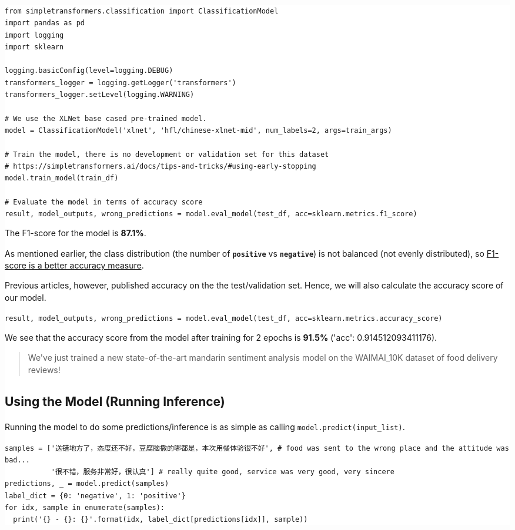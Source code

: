 
```
from simpletransformers.classification import ClassificationModel
import pandas as pd
import logging
import sklearn

logging.basicConfig(level=logging.DEBUG)
transformers_logger = logging.getLogger('transformers')
transformers_logger.setLevel(logging.WARNING)

# We use the XLNet base cased pre-trained model.
model = ClassificationModel('xlnet', 'hfl/chinese-xlnet-mid', num_labels=2, args=train_args) 

# Train the model, there is no development or validation set for this dataset 
# https://simpletransformers.ai/docs/tips-and-tricks/#using-early-stopping
model.train_model(train_df)

# Evaluate the model in terms of accuracy score
result, model_outputs, wrong_predictions = model.eval_model(test_df, acc=sklearn.metrics.f1_score)
```

The F1-score for the model is **87.1%**.

As mentioned earlier, the class distribution (the number of **`positive`** vs **`negative`**) is not balanced (not evenly distributed), so [F1-score is a better accuracy measure](https://sebastianraschka.com/faq/docs/computing-the-f1-score.html).

Previous articles, however, published accuracy on the the test/validation set. Hence, we will also calculate the accuracy score of our model.


```
result, model_outputs, wrong_predictions = model.eval_model(test_df, acc=sklearn.metrics.accuracy_score)
```

We see that the accuracy score from the model after training for 2 epochs is **91.5%** ('acc': 0.914512093411176).

> We've just trained a new state-of-the-art mandarin sentiment analysis model on the WAIMAI_10K dataset of food delivery reviews!

## Using the Model (Running Inference)

Running the model to do some predictions/inference is as simple as calling `model.predict(input_list)`.


```
samples = ['送错地方了，态度还不好，豆腐脑撒的哪都是，本次用餐体验很不好', # food was sent to the wrong place and the attitude was bad...
           '很不错，服务非常好，很认真'] # really quite good, service was very good, very sincere
predictions, _ = model.predict(samples)
label_dict = {0: 'negative', 1: 'positive'}
for idx, sample in enumerate(samples):
  print('{} - {}: {}'.format(idx, label_dict[predictions[idx]], sample))
```
